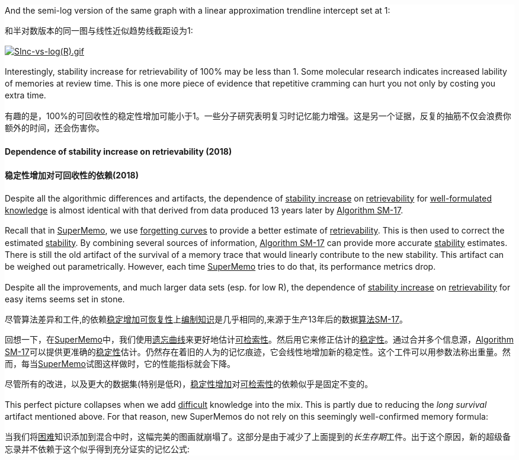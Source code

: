 And the semi-log version of the same graph with a linear approximation trendline intercept set at 1:

和半对数版本的同一图与线性近似趋势线截距设为1:

[![SInc-vs-log(R).gif](https://supermemo.guru/images/b/b2/SInc-vs-log%28R%29.gif)](https://supermemo.guru/wiki/File:SInc-vs-log(R).gif)

Interestingly, stability increase for retrievability of 100% may be less than 1. Some molecular research indicates increased lability of memories at review time. This is one more piece of evidence that repetitive cramming can hurt you not only by costing you extra time.

有趣的是，100%的可回收性的稳定性增加可能小于1。一些分子研究表明复习时记忆能力增强。这是另一个证据，反复的抽筋不仅会浪费你额外的时间，还会伤害你。

#### Dependence of stability increase on retrievability (2018)

#### 稳定性增加对可回收性的依赖(2018)

Despite all the algorithmic differences and artifacts, the dependence of [stability increase](https://supermemo.guru/wiki/Stability_increase) on [retrievability](https://supermemo.guru/wiki/Retrievability) for [well-formulated knowledge](https://supermemo.guru/wiki/20_rules) is almost identical with that derived from data produced 13 years later by [Algorithm SM-17](https://supermemo.guru/wiki/Algorithm_SM-17).

Recall that in [SuperMemo](https://supermemo.guru/wiki/SuperMemo), we use [forgetting curves](https://supermemo.guru/wiki/Forgetting_curve) to provide a better estimate of [retrievability](https://supermemo.guru/wiki/Retrievability). This is then used to correct the estimated [stability](https://supermemo.guru/wiki/Stability). By combining several sources of information, [Algorithm SM-17](https://supermemo.guru/wiki/Algorithm_SM-17) can provide more accurate [stability](https://supermemo.guru/wiki/Stability) estimates. There is still the old artifact of the survival of a memory trace that would linearly contribute to the new stability. This artifact can be weighed out parametrically. However, each time [SuperMemo](https://supermemo.guru/wiki/SuperMemo) tries to do that, its performance metrics drop.

Despite all the improvements, and much larger data sets (esp. for low R), the dependence of [stability increase](https://supermemo.guru/wiki/Stability_increase) on [retrievability](https://supermemo.guru/wiki/Retrievability) for easy items seems set in stone.

尽管算法差异和工件,的依赖[稳定增加](https://supermemo.guru/wiki/Stability_increase)[可恢复性](https://supermemo.guru/wiki/Retrievability)上[编制知识](https://supermemo.guru/wiki/20_rules)是几乎相同的,来源于生产13年后的数据[算法SM-17](https://supermemo.guru/wiki/Algorithm_SM-17)。

回想一下，在[SuperMemo](https://supermemo.guru/wiki/SuperMemo)中，我们使用[遗忘曲线](https://supermemo.guru/wiki/Forgetting_curve)来更好地估计[可检索性](https://supermemo.guru/wiki/Retrievability)。然后用它来修正估计的[稳定性](https://supermemo.guru/wiki/Stability)。通过合并多个信息源，[Algorithm SM-17](https://supermemo.guru/wiki/Algorithm_SM-17)可以提供更准确的[稳定性](https://supermemo.guru/wiki/Stability)估计。仍然存在着旧的人为的记忆痕迹，它会线性地增加新的稳定性。这个工件可以用参数法称出重量。然而，每当[SuperMemo](https://supermemo.guru/wiki/SuperMemo)试图这样做时，它的性能指标就会下降。

尽管所有的改进，以及更大的数据集(特别是低R)，[稳定性增加](https://supermemo.guru/wiki/Stability_increase)对[可检索性](https://supermemo.guru/wiki/Retrievability)的依赖似乎是固定不变的。	

This perfect picture collapses when we add [difficult](https://supermemo.guru/wiki/Difficulty) knowledge into the mix. This is partly due to reducing the *long survival* artifact mentioned above. For that reason, new SuperMemos do not rely on this seemingly well-confirmed memory formula:

当我们将[困难](https://supermemo.guru/wiki/difficult)知识添加到混合中时，这幅完美的图画就崩塌了。这部分是由于减少了上面提到的*长生存期*工件。出于这个原因，新的超级备忘录并不依赖于这个似乎得到充分证实的记忆公式:
